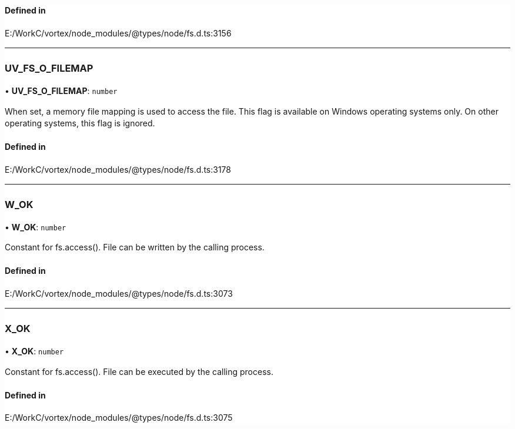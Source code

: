 #### Defined in

E:/WorkC/vortex/node_modules/@types/node/fs.d.ts:3156

___

### UV\_FS\_O\_FILEMAP

• **UV\_FS\_O\_FILEMAP**: `number`

When set, a memory file mapping is used to access the file. This flag
is available on Windows operating systems only. On other operating systems,
this flag is ignored.

#### Defined in

E:/WorkC/vortex/node_modules/@types/node/fs.d.ts:3178

___

### W\_OK

• **W\_OK**: `number`

Constant for fs.access(). File can be written by the calling process.

#### Defined in

E:/WorkC/vortex/node_modules/@types/node/fs.d.ts:3073

___

### X\_OK

• **X\_OK**: `number`

Constant for fs.access(). File can be executed by the calling process.

#### Defined in

E:/WorkC/vortex/node_modules/@types/node/fs.d.ts:3075
